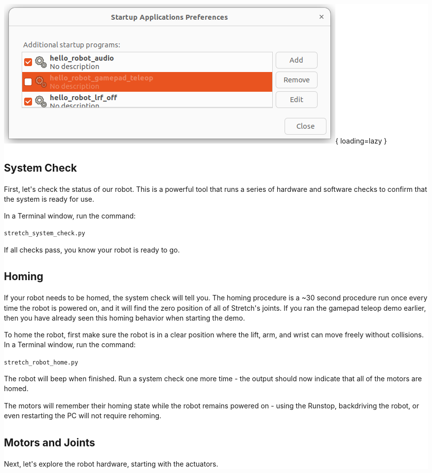 ![disable autostart gamepad teleop](./images/disable_gamepad_autostart.png){ loading=lazy }

## System Check

First, let's check the status of our robot. This is a powerful tool that runs a series of hardware and software checks to confirm that the system is ready for use.

In a Terminal window, run the command:

```{.bash .shell-prompt .copy}
stretch_system_check.py
```

If all checks pass, you know your robot is ready to go.

## Homing



If your robot needs to be homed, the system check will tell you. The homing procedure is a ~30 second procedure run once every time the robot is powered on, and it will find the zero position of all of Stretch's joints. If you ran the gamepad teleop demo earlier, then you have already seen this homing behavior when starting the demo.

To home the robot, first make sure the robot is in a clear position where the lift, arm, and wrist can move freely without collisions. In a Terminal window, run the command:

```{.bash .shell-prompt .copy}
stretch_robot_home.py
```

The robot will beep when finished. Run a system check one more time - the output should now indicate that all of the motors are homed.

The motors will remember their homing state while the robot remains powered on - using the Runstop, backdriving the robot, or even restarting the PC will not require rehoming.

## Motors and Joints

Next, let's explore the robot hardware, starting with the actuators.
